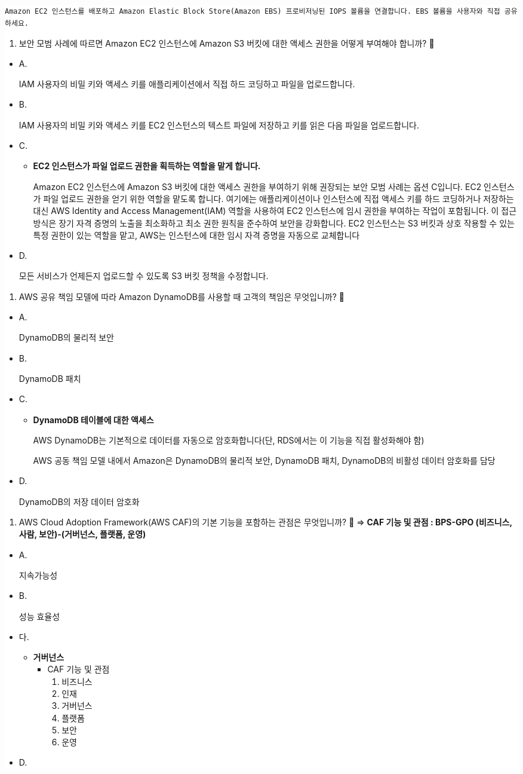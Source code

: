     Amazon EC2 인스턴스를 배포하고 Amazon Elastic Block Store(Amazon EBS) 프로비저닝된 IOPS 볼륨을 연결합니다. EBS 볼륨을 사용자와 직접 공유하세요.
    
1. 보안 모범 사례에 따르면 Amazon EC2 인스턴스에 Amazon S3 버킷에 대한 액세스 권한을 어떻게 부여해야 합니까? 📌
- A.
    
    IAM 사용자의 비밀 키와 액세스 키를 애플리케이션에서 직접 하드 코딩하고 파일을 업로드합니다.
    
- B.
    
    IAM 사용자의 비밀 키와 액세스 키를 EC2 인스턴스의 텍스트 파일에 저장하고 키를 읽은 다음 파일을 업로드합니다.
    
- C.
    - **EC2 인스턴스가 파일 업로드 권한을 획득하는 역할을 맡게 합니다.**
        
        Amazon EC2 인스턴스에 Amazon S3 버킷에 대한 액세스 권한을 부여하기 위해 권장되는 보안 모범 사례는 옵션 C입니다. EC2 인스턴스가 파일 업로드 권한을 얻기 위한 역할을 맡도록 합니다. 여기에는 애플리케이션이나 인스턴스에 직접 액세스 키를 하드 코딩하거나 저장하는 대신 AWS Identity and Access Management(IAM) 역할을 사용하여 EC2 인스턴스에 임시 권한을 부여하는 작업이 포함됩니다. 이 접근 방식은 장기 자격 증명의 노출을 최소화하고 최소 권한 원칙을 준수하여 보안을 강화합니다. EC2 인스턴스는 S3 버킷과 상호 작용할 수 있는 특정 권한이 있는 역할을 맡고, AWS는 인스턴스에 대한 임시 자격 증명을 자동으로 교체합니다
        
- D.
    
    모든 서비스가 언제든지 업로드할 수 있도록 S3 버킷 정책을 수정합니다.
    
1. AWS 공유 책임 모델에 따라 Amazon DynamoDB를 사용할 때 고객의 책임은 무엇입니까? 📌
- A.
    
    DynamoDB의 물리적 보안
    
- B.
    
    DynamoDB 패치
    
- C.
    - **DynamoDB 테이블에 대한 액세스**
        
        AWS DynamoDB는 기본적으로 데이터를 자동으로 암호화합니다(단, RDS에서는 이 기능을 직접 활성화해야 함) 
        
        AWS 공동 책임 모델 내에서 Amazon은 DynamoDB의 물리적 보안, DynamoDB 패치, DynamoDB의 비활성 데이터 암호화를 담당
        
- D.
    
    DynamoDB의 저장 데이터 암호화
    
1. AWS Cloud Adoption Framework(AWS CAF)의 기본 기능을 포함하는 관점은 무엇입니까? 📌
⇒ **CAF 기능 및 관점 : BPS-GPO (비즈니스, 사람, 보안)-(거버넌스, 플랫폼, 운영)**
- A.
    
    지속가능성
    
- B.
    
    성능 효율성
    
- 다.
    - **거버넌스**
        - CAF 기능 및 관점
            1. 비즈니스
            2. 인재
            3. 거버넌스
            4. 플랫폼
            5. 보안
            6. 운영
- D.
    